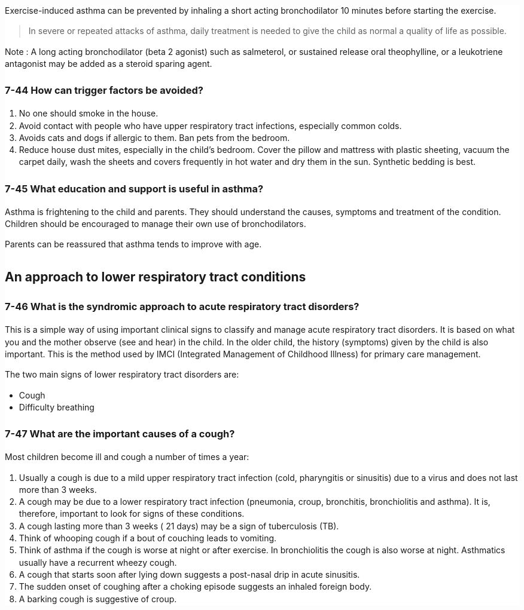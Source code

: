 Exercise-induced asthma can be prevented by inhaling a short acting bronchodilator 10 minutes before starting the exercise.

> In severe or repeated attacks of asthma, daily treatment is needed to give the child as normal a quality of life as possible.

Note
:	A long acting bronchodilator (beta 2 agonist) such as salmeterol, or sustained release oral theophylline, or a leukotriene antagonist may be added as a steroid sparing agent.

### 7-44 How can trigger factors be avoided?

1.	No one should smoke in the house.
1.	Avoid contact with people who have upper respiratory tract infections, especially common colds.
1.	Avoids cats and dogs if allergic to them. Ban pets from the bedroom.
1.	Reduce house dust mites, especially in the child’s bedroom. Cover the pillow and mattress with plastic sheeting, vacuum the carpet daily, wash the sheets and covers frequently in hot water and dry them in the sun. Synthetic bedding is best.

### 7-45 What education and support is useful in asthma?

Asthma is frightening to the child and parents. They should understand the causes, symptoms and treatment of the condition. Children should be encouraged to manage their own use of bronchodilators.

Parents can be reassured that asthma tends to improve with age.

## An approach to lower respiratory tract conditions

### 7-46 What is the syndromic approach to acute respiratory tract disorders?

This is a simple way of using important clinical signs to classify and manage acute respiratory tract disorders. It is based on what you and the mother observe (see and hear) in the child. In the older child, the history (symptoms) given by the child is also important. This is the method used by IMCI (Integrated Management of Childhood Illness) for primary care management.

The two main signs of lower respiratory tract disorders are: 

*	Cough
*	Difficulty breathing

### 7-47 What are the important causes of a cough?

Most children become ill and cough a number of times a year:

1.	Usually a cough is due to a mild upper respiratory tract infection (cold, pharyngitis or sinusitis) due to a virus and does not last more than 3 weeks.
1.	A cough may be due to a lower respiratory tract infection (pneumonia, croup, bronchitis, bronchiolitis and asthma). It is, therefore, important to look for signs of these conditions.
1.	A cough lasting more than 3 weeks ( 21 days) may be a sign of tuberculosis (TB).
1.	Think of whooping cough if a bout of couching leads to vomiting.
1.	Think of asthma if the cough is worse at night or after exercise. In bronchiolitis the cough is also worse at night. Asthmatics usually have a recurrent wheezy cough.
1.	A cough that starts soon after lying down suggests a post-nasal drip in acute sinusitis.
1.	The sudden onset of coughing after a choking episode suggests an inhaled foreign body.
1.	A barking cough is suggestive of croup.
